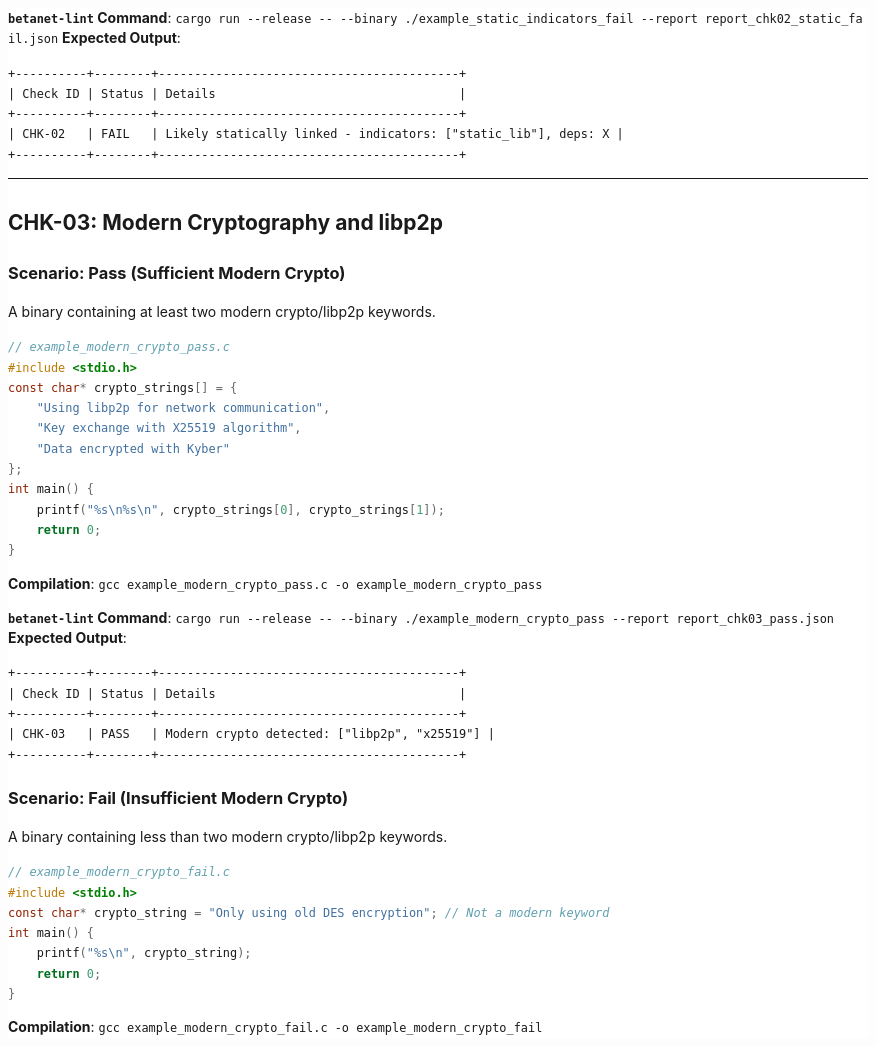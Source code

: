 **`betanet-lint` Command**:
`cargo run --release -- --binary ./example_static_indicators_fail --report report_chk02_static_fail.json`
**Expected Output**:
```
+----------+--------+------------------------------------------+
| Check ID | Status | Details                                  |
+----------+--------+------------------------------------------+
| CHK-02   | FAIL   | Likely statically linked - indicators: ["static_lib"], deps: X |
+----------+--------+------------------------------------------+
```

---

## CHK-03: Modern Cryptography and libp2p

### Scenario: Pass (Sufficient Modern Crypto)
A binary containing at least two modern crypto/libp2p keywords.
```c
// example_modern_crypto_pass.c
#include <stdio.h>
const char* crypto_strings[] = {
    "Using libp2p for network communication",
    "Key exchange with X25519 algorithm",
    "Data encrypted with Kyber"
};
int main() {
    printf("%s\n%s\n", crypto_strings[0], crypto_strings[1]);
    return 0;
}
```
**Compilation**: `gcc example_modern_crypto_pass.c -o example_modern_crypto_pass`

**`betanet-lint` Command**:
`cargo run --release -- --binary ./example_modern_crypto_pass --report report_chk03_pass.json`
**Expected Output**:
```
+----------+--------+------------------------------------------+
| Check ID | Status | Details                                  |
+----------+--------+------------------------------------------+
| CHK-03   | PASS   | Modern crypto detected: ["libp2p", "x25519"] |
+----------+--------+------------------------------------------+
```

### Scenario: Fail (Insufficient Modern Crypto)
A binary containing less than two modern crypto/libp2p keywords.
```c
// example_modern_crypto_fail.c
#include <stdio.h>
const char* crypto_string = "Only using old DES encryption"; // Not a modern keyword
int main() {
    printf("%s\n", crypto_string);
    return 0;
}
```
**Compilation**: `gcc example_modern_crypto_fail.c -o example_modern_crypto_fail`
